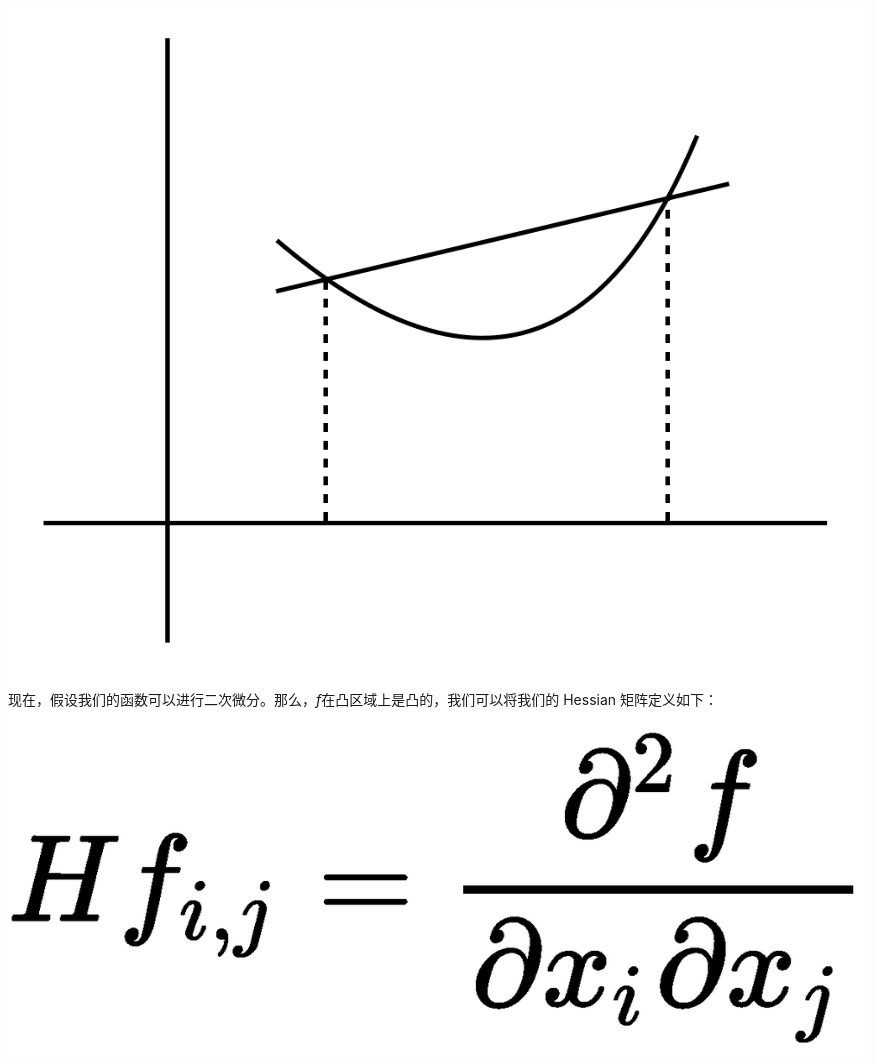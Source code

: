 ![](img/243305a4-c4ad-4527-b159-3bcd670269e2.png)

现在，假设我们的函数可以进行二次微分。那么，*f*在凸区域上是凸的，我们可以将我们的 Hessian 矩阵定义如下：

![](img/5ced4b33-92ff-45fd-81eb-d5eed913a677.png)
